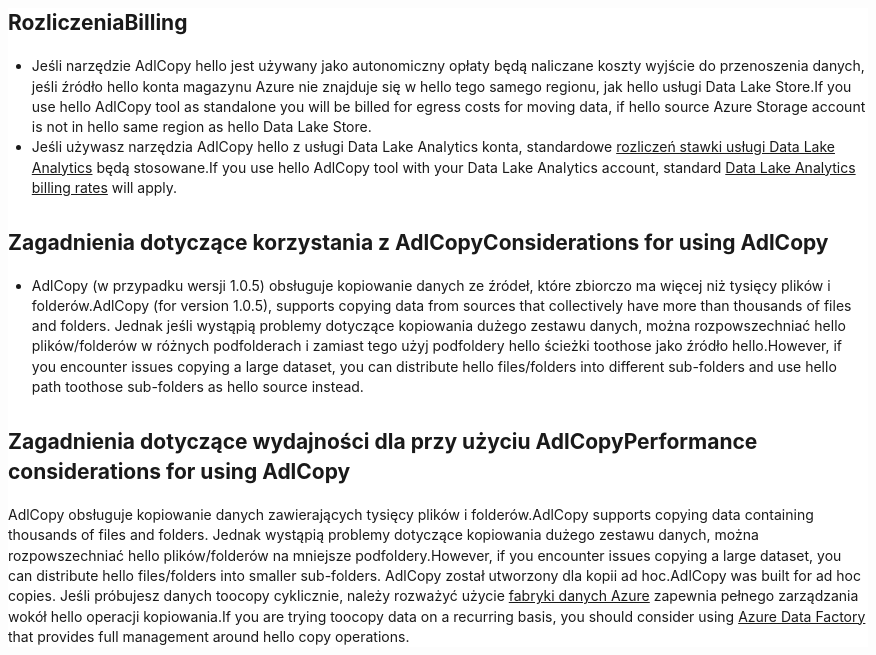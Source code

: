 ## <a name="billing"></a><span data-ttu-id="04a5d-201">Rozliczenia</span><span class="sxs-lookup"><span data-stu-id="04a5d-201">Billing</span></span>
* <span data-ttu-id="04a5d-202">Jeśli narzędzie AdlCopy hello jest używany jako autonomiczny opłaty będą naliczane koszty wyjście do przenoszenia danych, jeśli źródło hello konta magazynu Azure nie znajduje się w hello tego samego regionu, jak hello usługi Data Lake Store.</span><span class="sxs-lookup"><span data-stu-id="04a5d-202">If you use hello AdlCopy tool as standalone you will be billed for egress costs for moving data, if hello source Azure Storage account is not in hello same region as hello Data Lake Store.</span></span>
* <span data-ttu-id="04a5d-203">Jeśli używasz narzędzia AdlCopy hello z usługi Data Lake Analytics konta, standardowe [rozliczeń stawki usługi Data Lake Analytics](https://azure.microsoft.com/pricing/details/data-lake-analytics/) będą stosowane.</span><span class="sxs-lookup"><span data-stu-id="04a5d-203">If you use hello AdlCopy tool with your Data Lake Analytics account, standard [Data Lake Analytics billing rates](https://azure.microsoft.com/pricing/details/data-lake-analytics/) will apply.</span></span>

## <a name="considerations-for-using-adlcopy"></a><span data-ttu-id="04a5d-204">Zagadnienia dotyczące korzystania z AdlCopy</span><span class="sxs-lookup"><span data-stu-id="04a5d-204">Considerations for using AdlCopy</span></span>
* <span data-ttu-id="04a5d-205">AdlCopy (w przypadku wersji 1.0.5) obsługuje kopiowanie danych ze źródeł, które zbiorczo ma więcej niż tysięcy plików i folderów.</span><span class="sxs-lookup"><span data-stu-id="04a5d-205">AdlCopy (for version 1.0.5), supports copying data from sources that collectively have more than thousands of files and folders.</span></span> <span data-ttu-id="04a5d-206">Jednak jeśli wystąpią problemy dotyczące kopiowania dużego zestawu danych, można rozpowszechniać hello plików/folderów w różnych podfolderach i zamiast tego użyj podfoldery hello ścieżki toothose jako źródło hello.</span><span class="sxs-lookup"><span data-stu-id="04a5d-206">However, if you encounter issues copying a large dataset, you can distribute hello files/folders into different sub-folders and use hello path toothose sub-folders as hello source instead.</span></span>

## <a name="performance-considerations-for-using-adlcopy"></a><span data-ttu-id="04a5d-207">Zagadnienia dotyczące wydajności dla przy użyciu AdlCopy</span><span class="sxs-lookup"><span data-stu-id="04a5d-207">Performance considerations for using AdlCopy</span></span>

<span data-ttu-id="04a5d-208">AdlCopy obsługuje kopiowanie danych zawierających tysięcy plików i folderów.</span><span class="sxs-lookup"><span data-stu-id="04a5d-208">AdlCopy supports copying data containing thousands of files and folders.</span></span> <span data-ttu-id="04a5d-209">Jednak wystąpią problemy dotyczące kopiowania dużego zestawu danych, można rozpowszechniać hello plików/folderów na mniejsze podfoldery.</span><span class="sxs-lookup"><span data-stu-id="04a5d-209">However, if you encounter issues copying a large dataset, you can distribute hello files/folders into smaller sub-folders.</span></span> <span data-ttu-id="04a5d-210">AdlCopy został utworzony dla kopii ad hoc.</span><span class="sxs-lookup"><span data-stu-id="04a5d-210">AdlCopy was built for ad hoc copies.</span></span> <span data-ttu-id="04a5d-211">Jeśli próbujesz danych toocopy cyklicznie, należy rozważyć użycie [fabryki danych Azure](../data-factory/data-factory-azure-datalake-connector.md) zapewnia pełnego zarządzania wokół hello operacji kopiowania.</span><span class="sxs-lookup"><span data-stu-id="04a5d-211">If you are trying toocopy data on a recurring basis, you should consider using [Azure Data Factory](../data-factory/data-factory-azure-datalake-connector.md) that provides full management around hello copy operations.</span></span>
